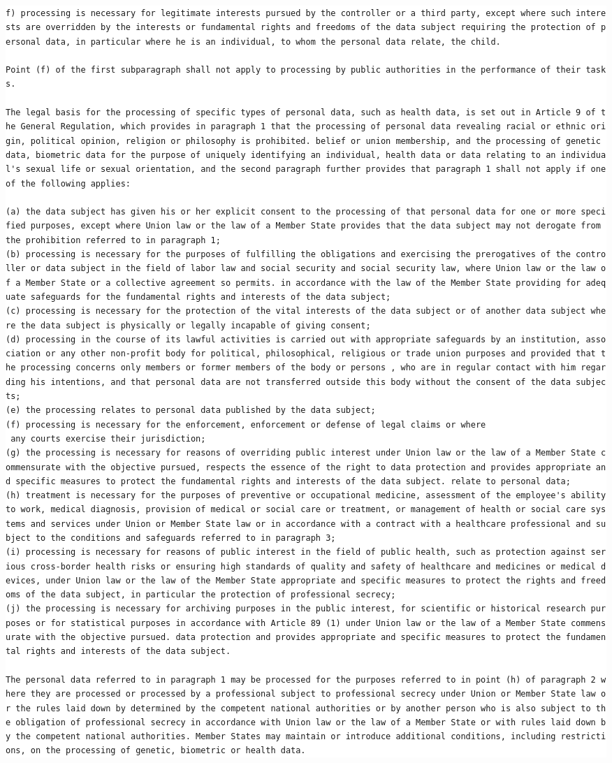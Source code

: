 ```
f) processing is necessary for legitimate interests pursued by the controller or a third party, except where such interests are overridden by the interests or fundamental rights and freedoms of the data subject requiring the protection of personal data, in particular where he is an individual, to whom the personal data relate, the child.

Point (f) of the first subparagraph shall not apply to processing by public authorities in the performance of their tasks.

The legal basis for the processing of specific types of personal data, such as health data, is set out in Article 9 of the General Regulation, which provides in paragraph 1 that the processing of personal data revealing racial or ethnic origin, political opinion, religion or philosophy is prohibited. belief or union membership, and the processing of genetic data, biometric data for the purpose of uniquely identifying an individual, health data or data relating to an individual's sexual life or sexual orientation, and the second paragraph further provides that paragraph 1 shall not apply if one of the following applies:

(a) the data subject has given his or her explicit consent to the processing of that personal data for one or more specified purposes, except where Union law or the law of a Member State provides that the data subject may not derogate from the prohibition referred to in paragraph 1;
(b) processing is necessary for the purposes of fulfilling the obligations and exercising the prerogatives of the controller or data subject in the field of labor law and social security and social security law, where Union law or the law of a Member State or a collective agreement so permits. in accordance with the law of the Member State providing for adequate safeguards for the fundamental rights and interests of the data subject;
(c) processing is necessary for the protection of the vital interests of the data subject or of another data subject where the data subject is physically or legally incapable of giving consent;
(d) processing in the course of its lawful activities is carried out with appropriate safeguards by an institution, association or any other non-profit body for political, philosophical, religious or trade union purposes and provided that the processing concerns only members or former members of the body or persons , who are in regular contact with him regarding his intentions, and that personal data are not transferred outside this body without the consent of the data subjects;
(e) the processing relates to personal data published by the data subject;
(f) processing is necessary for the enforcement, enforcement or defense of legal claims or where
 any courts exercise their jurisdiction;
(g) the processing is necessary for reasons of overriding public interest under Union law or the law of a Member State commensurate with the objective pursued, respects the essence of the right to data protection and provides appropriate and specific measures to protect the fundamental rights and interests of the data subject. relate to personal data;
(h) treatment is necessary for the purposes of preventive or occupational medicine, assessment of the employee's ability to work, medical diagnosis, provision of medical or social care or treatment, or management of health or social care systems and services under Union or Member State law or in accordance with a contract with a healthcare professional and subject to the conditions and safeguards referred to in paragraph 3;
(i) processing is necessary for reasons of public interest in the field of public health, such as protection against serious cross-border health risks or ensuring high standards of quality and safety of healthcare and medicines or medical devices, under Union law or the law of the Member State appropriate and specific measures to protect the rights and freedoms of the data subject, in particular the protection of professional secrecy;
(j) the processing is necessary for archiving purposes in the public interest, for scientific or historical research purposes or for statistical purposes in accordance with Article 89 (1) under Union law or the law of a Member State commensurate with the objective pursued. data protection and provides appropriate and specific measures to protect the fundamental rights and interests of the data subject.

The personal data referred to in paragraph 1 may be processed for the purposes referred to in point (h) of paragraph 2 where they are processed or processed by a professional subject to professional secrecy under Union or Member State law or the rules laid down by determined by the competent national authorities or by another person who is also subject to the obligation of professional secrecy in accordance with Union law or the law of a Member State or with rules laid down by the competent national authorities. Member States may maintain or introduce additional conditions, including restrictions, on the processing of genetic, biometric or health data.

```
